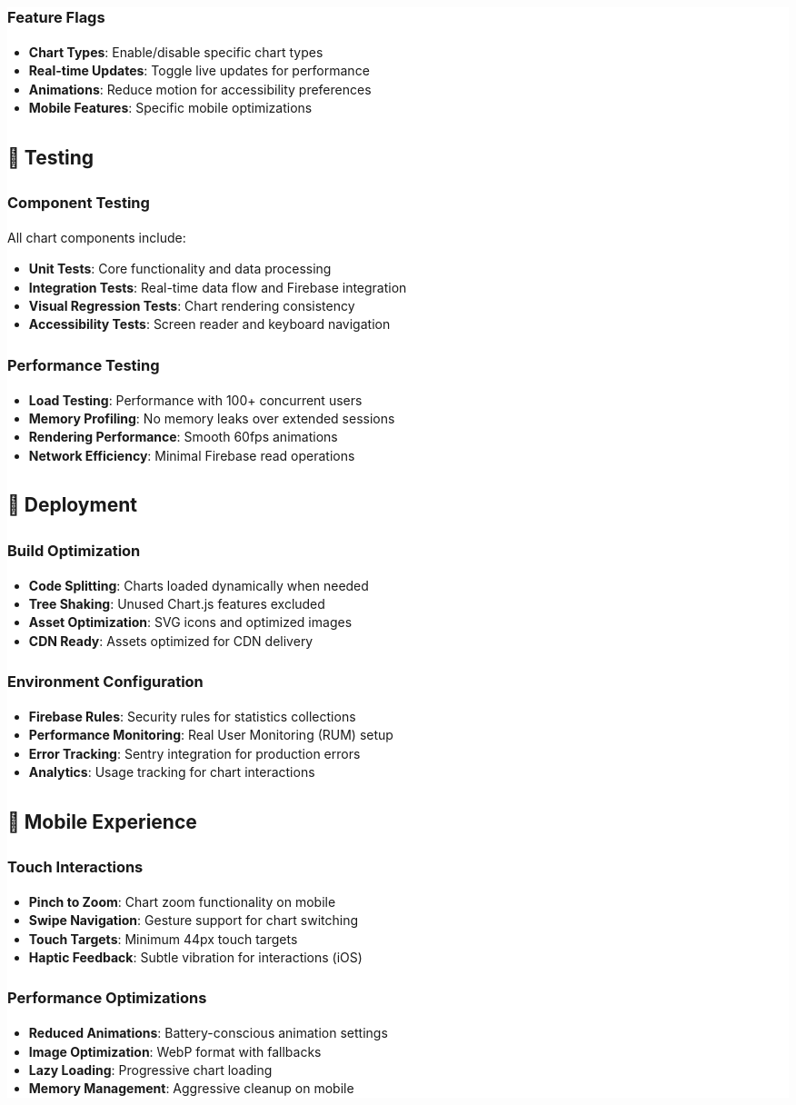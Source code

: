 ### Feature Flags
- **Chart Types**: Enable/disable specific chart types
- **Real-time Updates**: Toggle live updates for performance
- **Animations**: Reduce motion for accessibility preferences
- **Mobile Features**: Specific mobile optimizations

## 🧪 Testing

### Component Testing
All chart components include:
- **Unit Tests**: Core functionality and data processing
- **Integration Tests**: Real-time data flow and Firebase integration
- **Visual Regression Tests**: Chart rendering consistency
- **Accessibility Tests**: Screen reader and keyboard navigation

### Performance Testing
- **Load Testing**: Performance with 100+ concurrent users
- **Memory Profiling**: No memory leaks over extended sessions
- **Rendering Performance**: Smooth 60fps animations
- **Network Efficiency**: Minimal Firebase read operations

## 🚀 Deployment

### Build Optimization
- **Code Splitting**: Charts loaded dynamically when needed
- **Tree Shaking**: Unused Chart.js features excluded
- **Asset Optimization**: SVG icons and optimized images
- **CDN Ready**: Assets optimized for CDN delivery

### Environment Configuration
- **Firebase Rules**: Security rules for statistics collections
- **Performance Monitoring**: Real User Monitoring (RUM) setup
- **Error Tracking**: Sentry integration for production errors
- **Analytics**: Usage tracking for chart interactions

## 📱 Mobile Experience

### Touch Interactions
- **Pinch to Zoom**: Chart zoom functionality on mobile
- **Swipe Navigation**: Gesture support for chart switching
- **Touch Targets**: Minimum 44px touch targets
- **Haptic Feedback**: Subtle vibration for interactions (iOS)

### Performance Optimizations
- **Reduced Animations**: Battery-conscious animation settings
- **Image Optimization**: WebP format with fallbacks
- **Lazy Loading**: Progressive chart loading
- **Memory Management**: Aggressive cleanup on mobile
